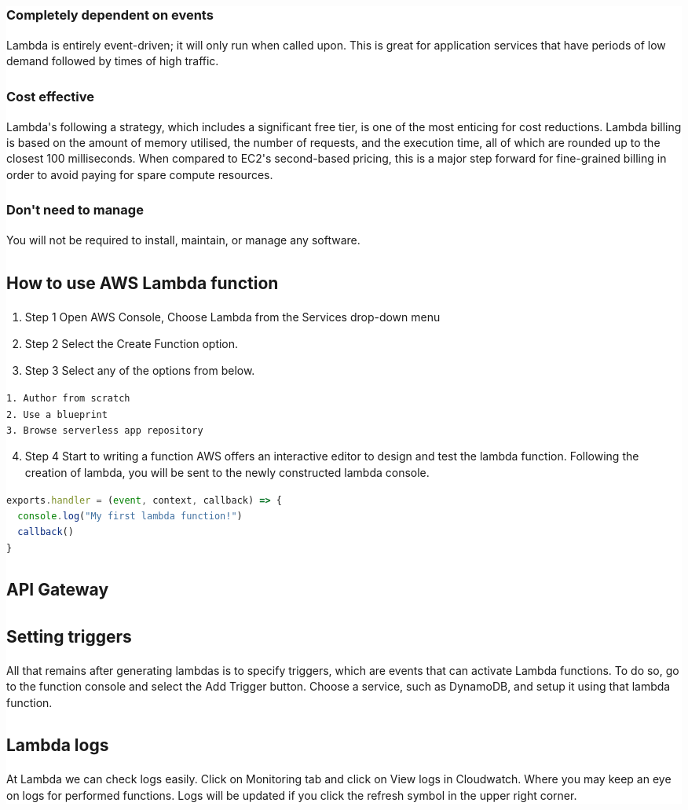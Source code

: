 ### Completely dependent on events
Lambda is entirely event-driven; it will only run when called upon. This is great for application services that have periods of low demand followed by times of high traffic.

### Cost effective
Lambda's following a strategy, which includes a significant free tier, is one of the most enticing for cost reductions. Lambda billing is based on the amount of memory utilised, the number of requests, and the execution time, all of which are rounded up to the closest 100 milliseconds. When compared to EC2's second-based pricing, this is a major step forward for fine-grained billing in order to avoid paying for spare compute resources.

### Don't need to manage
You will not be required to install, maintain, or manage any software.

## How to use AWS Lambda function

1. Step 1
Open AWS Console, Choose Lambda from the Services drop-down menu

2. Step 2
Select the Create Function option.

3. Step 3
Select any of the options from below.
```
1. Author from scratch
2. Use a blueprint
3. Browse serverless app repository
```

4. Step 4
Start to writing a function
AWS offers an interactive editor to design and test the lambda function. Following the creation of lambda, you will be sent to the newly constructed lambda console.
```javascript
exports.handler = (event, context, callback) => {
  console.log("My first lambda function!")
  callback()
}
```

## API Gateway


## Setting triggers
All that remains after generating lambdas is to specify triggers, which are events that can activate Lambda functions. To do so, go to the function console and select the Add Trigger button. Choose a service, such as DynamoDB, and setup it using that lambda function.

## Lambda logs
At Lambda we can check logs easily. Click on Monitoring tab and click on View logs in Cloudwatch.
Where you may keep an eye on logs for performed functions. Logs will be updated if you click the refresh symbol in the upper right corner.
